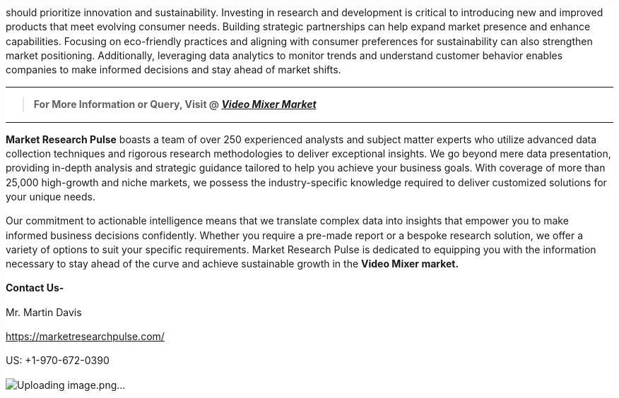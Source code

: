 should prioritize innovation and sustainability. Investing in research and development is critical to introducing new and improved products that meet evolving consumer needs. Building strategic partnerships can help expand market presence and enhance capabilities. Focusing on eco-friendly practices and aligning with consumer preferences for sustainability can also strengthen market positioning. Additionally, leveraging data analytics to monitor trends and understand customer behavior enables companies to make informed decisions and stay ahead of market shifts.</p><hr /><blockquote><p><strong>For More Information or Query, Visit @&nbsp;<em><a href="https://marketresearchpulse.com/report/5908/video-mixer-market?utm_source=Linkedin&utm_medium=029">Video Mixer Market</a></em></strong></p></blockquote><hr /><p><strong>Market Research Pulse</strong> boasts a team of over 250 experienced analysts and subject matter experts who utilize advanced data collection techniques and rigorous research methodologies to deliver exceptional insights. We go beyond mere data presentation, providing in-depth analysis and strategic guidance tailored to help you achieve your business goals. With coverage of more than 25,000 high-growth and niche markets, we possess the industry-specific knowledge required to deliver customized solutions for your unique needs.</p><p>Our commitment to actionable intelligence means that we translate complex data into insights that empower you to make informed business decisions confidently. Whether you require a pre-made report or a bespoke research solution, we offer a variety of options to suit your specific requirements. Market Research Pulse is dedicated to equipping you with the information necessary to stay ahead of the curve and achieve sustainable growth in the <strong>Video Mixer market.</strong></p><p><strong>Contact Us-</strong></p><p>Mr. Martin Davis</p><p>https://marketresearchpulse.com/</p><p>US: +1-970-672-0390</p>
![Uploading image.png…]()
